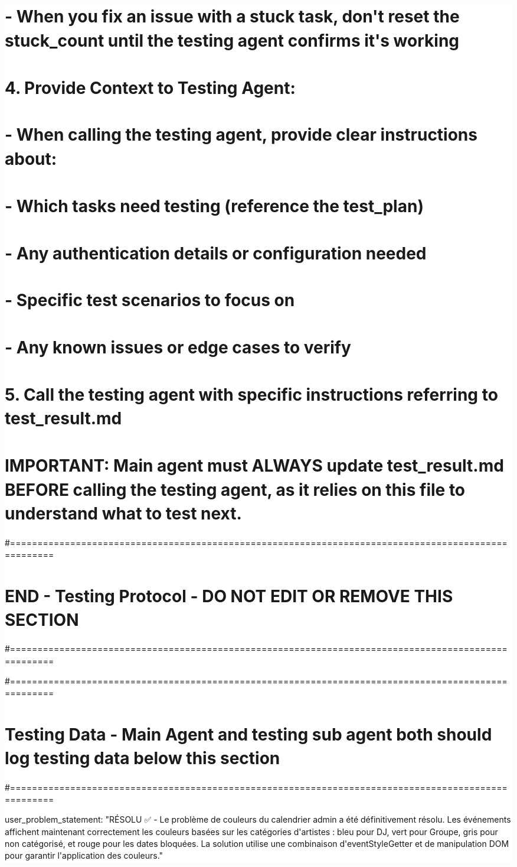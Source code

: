 #    - When you fix an issue with a stuck task, don't reset the stuck_count until the testing agent confirms it's working
#
# 4. Provide Context to Testing Agent:
#    - When calling the testing agent, provide clear instructions about:
#      - Which tasks need testing (reference the test_plan)
#      - Any authentication details or configuration needed
#      - Specific test scenarios to focus on
#      - Any known issues or edge cases to verify
#
# 5. Call the testing agent with specific instructions referring to test_result.md
#
# IMPORTANT: Main agent must ALWAYS update test_result.md BEFORE calling the testing agent, as it relies on this file to understand what to test next.

#====================================================================================================
# END - Testing Protocol - DO NOT EDIT OR REMOVE THIS SECTION
#====================================================================================================



#====================================================================================================
# Testing Data - Main Agent and testing sub agent both should log testing data below this section
#====================================================================================================

user_problem_statement: "RÉSOLU ✅ - Le problème de couleurs du calendrier admin a été définitivement résolu. Les événements affichent maintenant correctement les couleurs basées sur les catégories d'artistes : bleu pour DJ, vert pour Groupe, gris pour non catégorisé, et rouge pour les dates bloquées. La solution utilise une combinaison d'eventStyleGetter et de manipulation DOM pour garantir l'application des couleurs."
